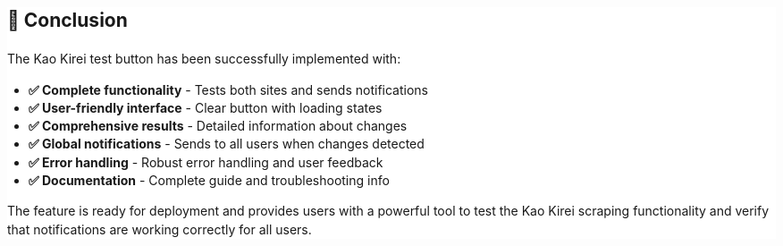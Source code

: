 ## 🎉 **Conclusion**

The Kao Kirei test button has been successfully implemented with:

- **✅ Complete functionality** - Tests both sites and sends notifications
- **✅ User-friendly interface** - Clear button with loading states
- **✅ Comprehensive results** - Detailed information about changes
- **✅ Global notifications** - Sends to all users when changes detected
- **✅ Error handling** - Robust error handling and user feedback
- **✅ Documentation** - Complete guide and troubleshooting info

The feature is ready for deployment and provides users with a powerful tool to test the Kao Kirei scraping functionality and verify that notifications are working correctly for all users.
